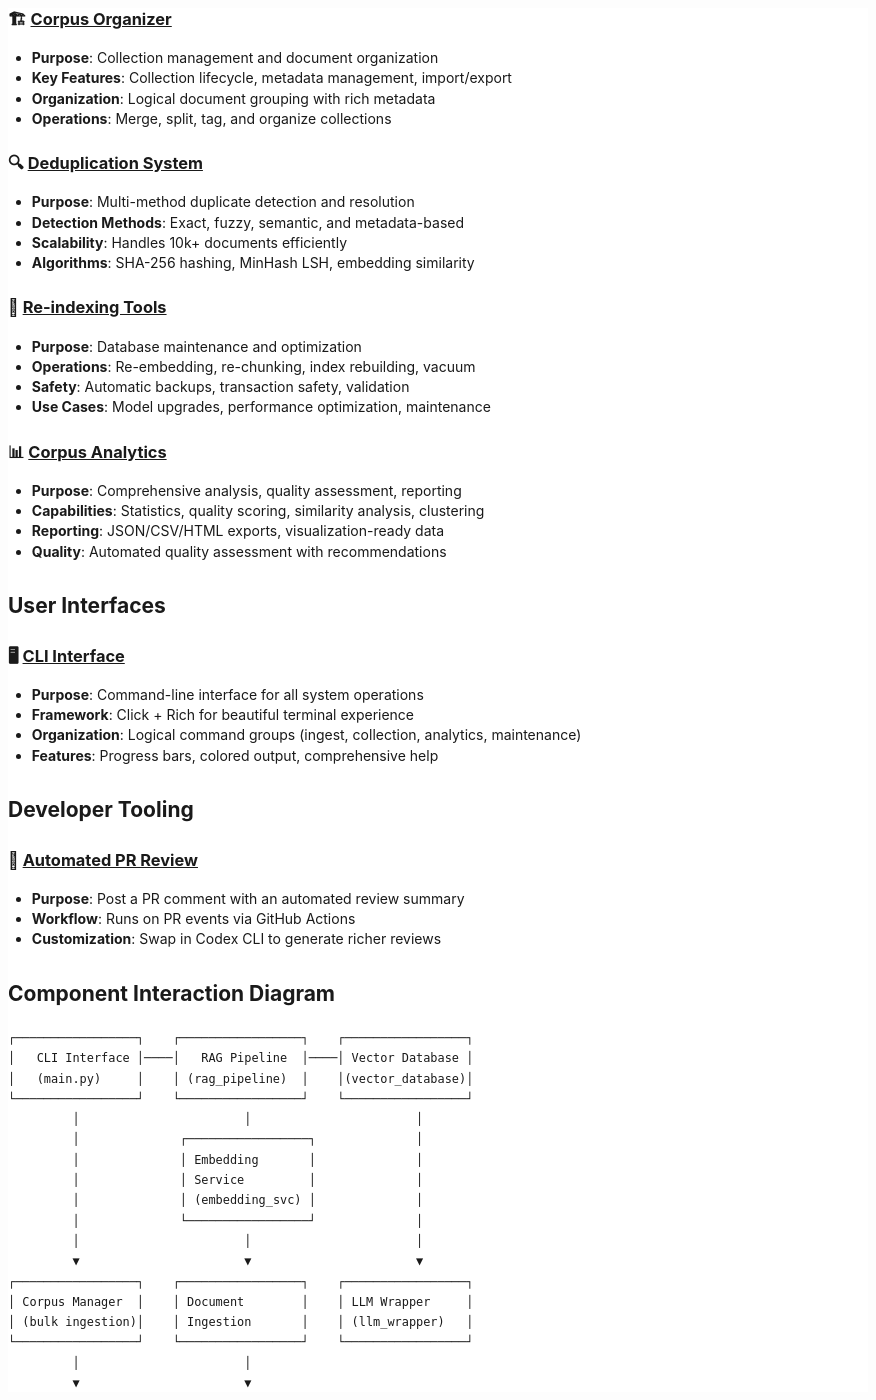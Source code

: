 ### 🏗️ [Corpus Organizer](corpus_organizer.md)  
- **Purpose**: Collection management and document organization
- **Key Features**: Collection lifecycle, metadata management, import/export
- **Organization**: Logical document grouping with rich metadata
- **Operations**: Merge, split, tag, and organize collections

### 🔍 [Deduplication System](deduplication.md)
- **Purpose**: Multi-method duplicate detection and resolution
- **Detection Methods**: Exact, fuzzy, semantic, and metadata-based
- **Scalability**: Handles 10k+ documents efficiently
- **Algorithms**: SHA-256 hashing, MinHash LSH, embedding similarity

### 🔧 [Re-indexing Tools](reindex_tools.md)
- **Purpose**: Database maintenance and optimization
- **Operations**: Re-embedding, re-chunking, index rebuilding, vacuum
- **Safety**: Automatic backups, transaction safety, validation
- **Use Cases**: Model upgrades, performance optimization, maintenance

### 📊 [Corpus Analytics](corpus_analytics.md)
- **Purpose**: Comprehensive analysis, quality assessment, reporting
- **Capabilities**: Statistics, quality scoring, similarity analysis, clustering
- **Reporting**: JSON/CSV/HTML exports, visualization-ready data
- **Quality**: Automated quality assessment with recommendations

## User Interfaces

### 🖥️ [CLI Interface](cli_interface.md)
- **Purpose**: Command-line interface for all system operations
- **Framework**: Click + Rich for beautiful terminal experience
- **Organization**: Logical command groups (ingest, collection, analytics, maintenance)
- **Features**: Progress bars, colored output, comprehensive help

## Developer Tooling

### 🤖 [Automated PR Review](codex_pr_review.md)
- **Purpose**: Post a PR comment with an automated review summary
- **Workflow**: Runs on PR events via GitHub Actions
- **Customization**: Swap in Codex CLI to generate richer reviews

## Component Interaction Diagram

```
┌─────────────────┐    ┌─────────────────┐    ┌─────────────────┐
│   CLI Interface │────│   RAG Pipeline  │────│ Vector Database │
│   (main.py)     │    │ (rag_pipeline)  │    │(vector_database)│
└─────────────────┘    └─────────────────┘    └─────────────────┘
         │                       │                       │
         │              ┌─────────────────┐              │
         │              │ Embedding       │              │
         │              │ Service         │              │
         │              │ (embedding_svc) │              │
         │              └─────────────────┘              │
         │                       │                       │
         ▼                       ▼                       ▼
┌─────────────────┐    ┌─────────────────┐    ┌─────────────────┐
│ Corpus Manager  │    │ Document        │    │ LLM Wrapper     │
│ (bulk ingestion)│    │ Ingestion       │    │ (llm_wrapper)   │
└─────────────────┘    └─────────────────┘    └─────────────────┘
         │                       │                       
         ▼                       ▼                       
```